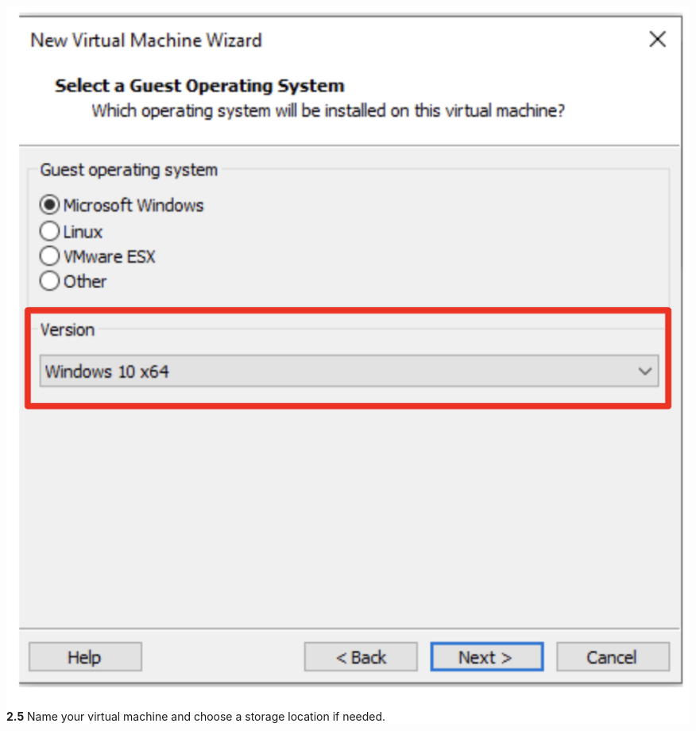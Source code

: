 ![2.4 image](/images/2.4.png)

**2.5** Name your virtual machine and choose a storage location if needed.  